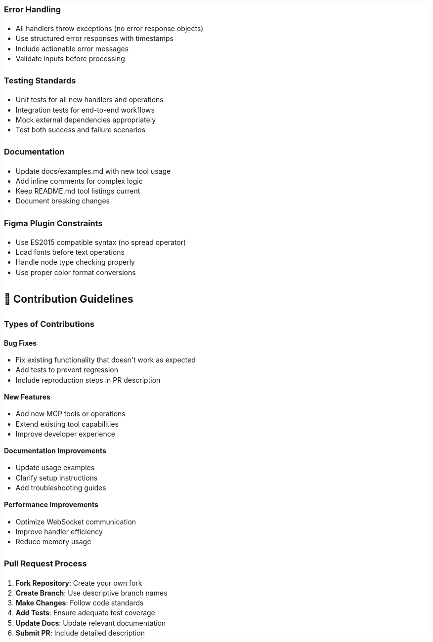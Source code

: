 ### Error Handling
- All handlers throw exceptions (no error response objects)
- Use structured error responses with timestamps
- Include actionable error messages
- Validate inputs before processing

### Testing Standards
- Unit tests for all new handlers and operations
- Integration tests for end-to-end workflows
- Mock external dependencies appropriately
- Test both success and failure scenarios

### Documentation
- Update docs/examples.md with new tool usage
- Add inline comments for complex logic
- Keep README.md tool listings current
- Document breaking changes

### Figma Plugin Constraints
- Use ES2015 compatible syntax (no spread operator)
- Load fonts before text operations
- Handle node type checking properly
- Use proper color format conversions

## 🎯 Contribution Guidelines

### Types of Contributions

**Bug Fixes**
- Fix existing functionality that doesn't work as expected
- Add tests to prevent regression
- Include reproduction steps in PR description

**New Features**
- Add new MCP tools or operations
- Extend existing tool capabilities
- Improve developer experience

**Documentation Improvements**
- Update usage examples
- Clarify setup instructions
- Add troubleshooting guides

**Performance Improvements**
- Optimize WebSocket communication
- Improve handler efficiency
- Reduce memory usage

### Pull Request Process

1. **Fork Repository**: Create your own fork
2. **Create Branch**: Use descriptive branch names
3. **Make Changes**: Follow code standards
4. **Add Tests**: Ensure adequate test coverage
5. **Update Docs**: Update relevant documentation
6. **Submit PR**: Include detailed description
